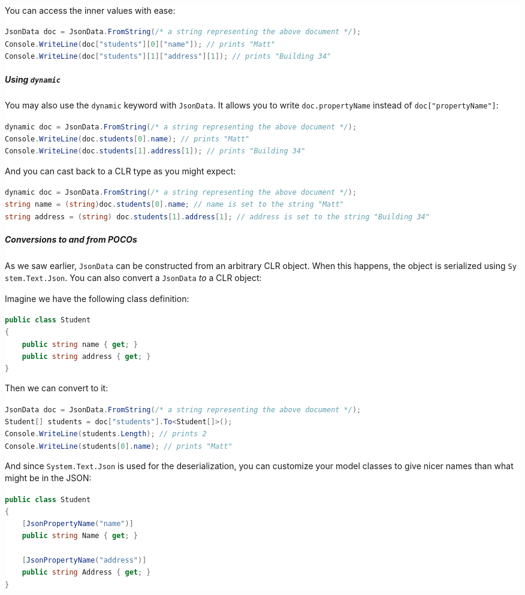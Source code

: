 You can access the inner values with ease:

```C# Snippet:DOMAccess
JsonData doc = JsonData.FromString(/* a string representing the above document */);
Console.WriteLine(doc["students"][0]["name"]); // prints "Matt"
Console.WriteLine(doc["students"][1]["address"][1]); // prints "Building 34"
```

##### Using `dynamic`

You may also use the `dynamic` keyword with `JsonData`. It allows you to write `doc.propertyName` instead of `doc["propertyName"]`:

```C# Snippet:Dynamic
dynamic doc = JsonData.FromString(/* a string representing the above document */);
Console.WriteLine(doc.students[0].name); // prints "Matt"
Console.WriteLine(doc.students[1].address[1]); // prints "Building 34"
```

And you can cast back to a CLR type as you might expect:

```C# Snippet:DynamicCast
dynamic doc = JsonData.FromString(/* a string representing the above document */);
string name = (string)doc.students[0].name; // name is set to the string "Matt"
string address = (string) doc.students[1].address[1]; // address is set to the string "Building 34"
```

##### Conversions to and from POCOs

As we saw earlier, `JsonData` can be constructed from an arbitrary CLR object. When this happens, the object is serialized using `System.Text.Json`. You can also convert a `JsonData` *to* a CLR object:

Imagine we have the following class definition:

```C# Snippet:ModelTypeDefinition
public class Student
{
    public string name { get; }
    public string address { get; }
}
```

Then we can convert to it:

```C# Snippet:ConvertToModel
JsonData doc = JsonData.FromString(/* a string representing the above document */);
Student[] students = doc["students"].To<Student[]>();
Console.WriteLine(students.Length); // prints 2
Console.WriteLine(students[0].name); // prints "Matt"
```

And since `System.Text.Json` is used for the deserialization, you can customize your model classes to give nicer names than what might be in the JSON:

```C# Snippet:ModelTypeDefinitionWithPropertyNames
public class Student
{
    [JsonPropertyName("name")]
    public string Name { get; }

    [JsonPropertyName("address")]
    public string Address { get; }
}
```


[code_of_conduct]: https://opensource.microsoft.com/codeofconduct
[code_of_conduct_faq]: https://opensource.microsoft.com/codeofconduct/faq/